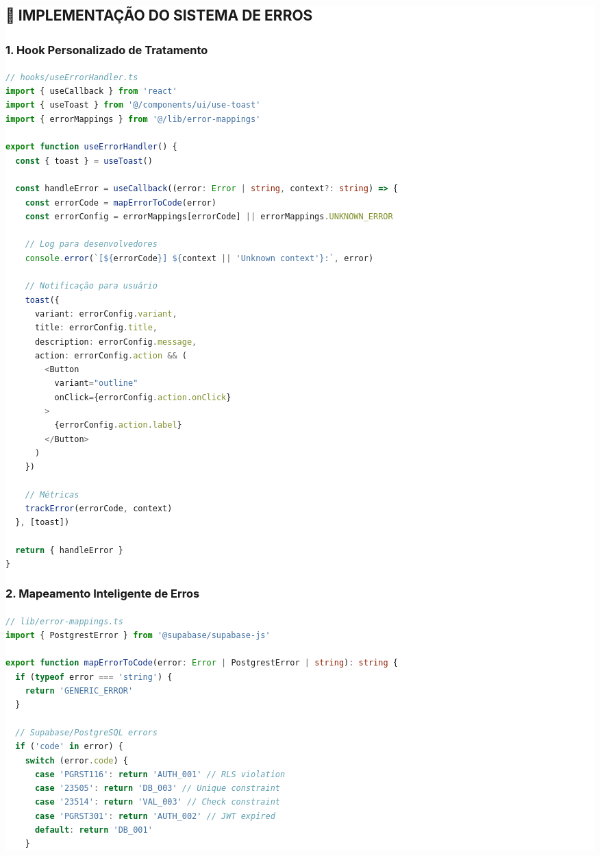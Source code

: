 
## 🔧 IMPLEMENTAÇÃO DO SISTEMA DE ERROS

### 1. Hook Personalizado de Tratamento

```typescript
// hooks/useErrorHandler.ts
import { useCallback } from 'react'
import { useToast } from '@/components/ui/use-toast'
import { errorMappings } from '@/lib/error-mappings'

export function useErrorHandler() {
  const { toast } = useToast()
  
  const handleError = useCallback((error: Error | string, context?: string) => {
    const errorCode = mapErrorToCode(error)
    const errorConfig = errorMappings[errorCode] || errorMappings.UNKNOWN_ERROR
    
    // Log para desenvolvedores
    console.error(`[${errorCode}] ${context || 'Unknown context'}:`, error)
    
    // Notificação para usuário
    toast({
      variant: errorConfig.variant,
      title: errorConfig.title,
      description: errorConfig.message,
      action: errorConfig.action && (
        <Button 
          variant="outline" 
          onClick={errorConfig.action.onClick}
        >
          {errorConfig.action.label}
        </Button>
      )
    })
    
    // Métricas
    trackError(errorCode, context)
  }, [toast])
  
  return { handleError }
}
```

### 2. Mapeamento Inteligente de Erros

```typescript
// lib/error-mappings.ts
import { PostgrestError } from '@supabase/supabase-js'

export function mapErrorToCode(error: Error | PostgrestError | string): string {
  if (typeof error === 'string') {
    return 'GENERIC_ERROR'
  }
  
  // Supabase/PostgreSQL errors
  if ('code' in error) {
    switch (error.code) {
      case 'PGRST116': return 'AUTH_001' // RLS violation
      case '23505': return 'DB_003' // Unique constraint
      case '23514': return 'VAL_003' // Check constraint  
      case 'PGRST301': return 'AUTH_002' // JWT expired
      default: return 'DB_001'
    }
```